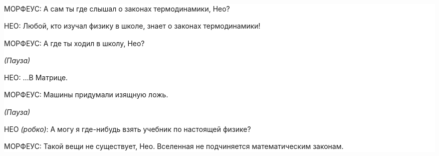 МОРФЕУС: А сам ты где слышал о законах термодинамики, Нео?

НЕО: Любой, кто изучал физику в школе, знает о законах термодинамики!

МОРФЕУС: А где ты ходил в школу, Нео?

*(Пауза)*

НЕО: …В Матрице.

МОРФЕУС: Машины придумали изящную ложь.

*(Пауза)*

НЕО *(робко)*: А могу я где-нибудь взять учебник по настоящей физике?

МОРФЕУС: Такой вещи не существует, Нео. Вселенная не подчиняется математическим законам.

